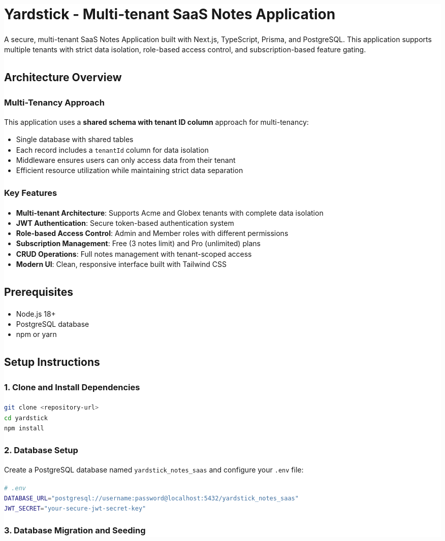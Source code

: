 # Yardstick - Multi-tenant SaaS Notes Application

A secure, multi-tenant SaaS Notes Application built with Next.js, TypeScript, Prisma, and PostgreSQL. This application supports multiple tenants with strict data isolation, role-based access control, and subscription-based feature gating.

## Architecture Overview

### Multi-Tenancy Approach
This application uses a **shared schema with tenant ID column** approach for multi-tenancy:
- Single database with shared tables
- Each record includes a `tenantId` column for data isolation
- Middleware ensures users can only access data from their tenant
- Efficient resource utilization while maintaining strict data separation

### Key Features
- **Multi-tenant Architecture**: Supports Acme and Globex tenants with complete data isolation
- **JWT Authentication**: Secure token-based authentication system
- **Role-based Access Control**: Admin and Member roles with different permissions
- **Subscription Management**: Free (3 notes limit) and Pro (unlimited) plans
- **CRUD Operations**: Full notes management with tenant-scoped access
- **Modern UI**: Clean, responsive interface built with Tailwind CSS

## Prerequisites

- Node.js 18+ 
- PostgreSQL database
- npm or yarn

## Setup Instructions

### 1. Clone and Install Dependencies

```bash
git clone <repository-url>
cd yardstick
npm install
```

### 2. Database Setup

Create a PostgreSQL database named `yardstick_notes_saas` and configure your `.env` file:

```bash
# .env
DATABASE_URL="postgresql://username:password@localhost:5432/yardstick_notes_saas"
JWT_SECRET="your-secure-jwt-secret-key"
```

### 3. Database Migration and Seeding
